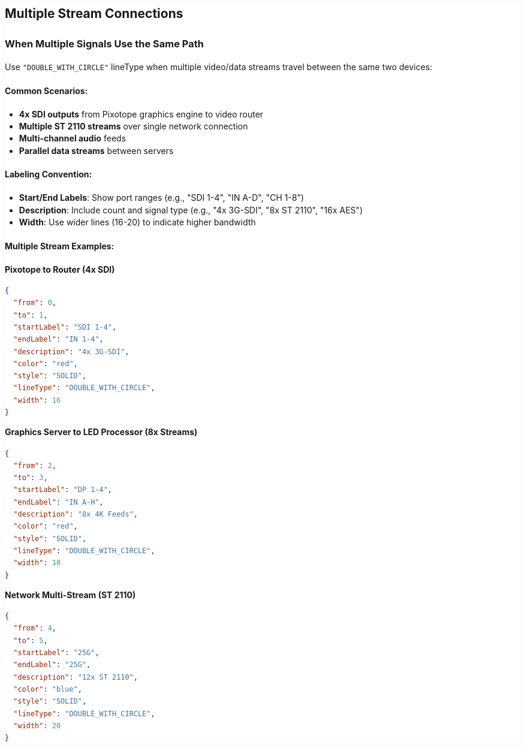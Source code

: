## Multiple Stream Connections

### When Multiple Signals Use the Same Path
Use `"DOUBLE_WITH_CIRCLE"` lineType when multiple video/data streams travel between the same two devices:

#### Common Scenarios:
- **4x SDI outputs** from Pixotope graphics engine to video router
- **Multiple ST 2110 streams** over single network connection  
- **Multi-channel audio** feeds
- **Parallel data streams** between servers

#### Labeling Convention:
- **Start/End Labels**: Show port ranges (e.g., "SDI 1-4", "IN A-D", "CH 1-8")
- **Description**: Include count and signal type (e.g., "4x 3G-SDI", "8x ST 2110", "16x AES")
- **Width**: Use wider lines (16-20) to indicate higher bandwidth

#### Multiple Stream Examples:

**Pixotope to Router (4x SDI)**
```json
{
  "from": 0,
  "to": 1,
  "startLabel": "SDI 1-4",
  "endLabel": "IN 1-4", 
  "description": "4x 3G-SDI",
  "color": "red",
  "style": "SOLID",
  "lineType": "DOUBLE_WITH_CIRCLE",
  "width": 16
}
```

**Graphics Server to LED Processor (8x Streams)**
```json
{
  "from": 2,
  "to": 3,
  "startLabel": "DP 1-4",
  "endLabel": "IN A-H",
  "description": "8x 4K Feeds",
  "color": "red", 
  "style": "SOLID",
  "lineType": "DOUBLE_WITH_CIRCLE",
  "width": 18
}
```

**Network Multi-Stream (ST 2110)**
```json
{
  "from": 4,
  "to": 5,
  "startLabel": "25G",
  "endLabel": "25G",
  "description": "12x ST 2110",
  "color": "blue",
  "style": "SOLID", 
  "lineType": "DOUBLE_WITH_CIRCLE",
  "width": 20
}
```
